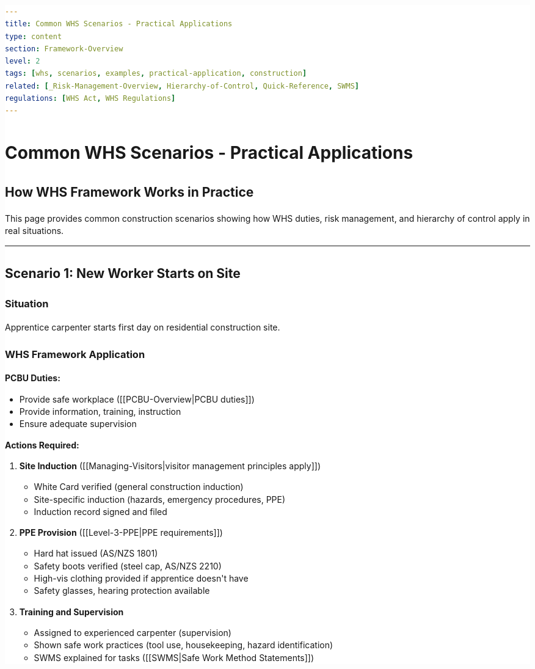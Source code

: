 ```yaml
---
title: Common WHS Scenarios - Practical Applications
type: content
section: Framework-Overview
level: 2
tags: [whs, scenarios, examples, practical-application, construction]
related: [_Risk-Management-Overview, Hierarchy-of-Control, Quick-Reference, SWMS]
regulations: [WHS Act, WHS Regulations]
---
```


# Common WHS Scenarios - Practical Applications

## How WHS Framework Works in Practice

This page provides common construction scenarios showing how WHS duties, risk management, and hierarchy of control apply in real situations.

---

## Scenario 1: New Worker Starts on Site

### Situation
Apprentice carpenter starts first day on residential construction site.

### WHS Framework Application

**PCBU Duties:**
- Provide safe workplace ([[PCBU-Overview|PCBU duties]])
- Provide information, training, instruction
- Ensure adequate supervision

**Actions Required:**

1. **Site Induction** ([[Managing-Visitors|visitor management principles apply]])
   - White Card verified (general construction induction)
   - Site-specific induction (hazards, emergency procedures, PPE)
   - Induction record signed and filed

2. **PPE Provision** ([[Level-3-PPE|PPE requirements]])
   - Hard hat issued (AS/NZS 1801)
   - Safety boots verified (steel cap, AS/NZS 2210)
   - High-vis clothing provided if apprentice doesn't have
   - Safety glasses, hearing protection available

3. **Training and Supervision**
   - Assigned to experienced carpenter (supervision)
   - Shown safe work practices (tool use, housekeeping, hazard identification)
   - SWMS explained for tasks ([[SWMS|Safe Work Method Statements]])
